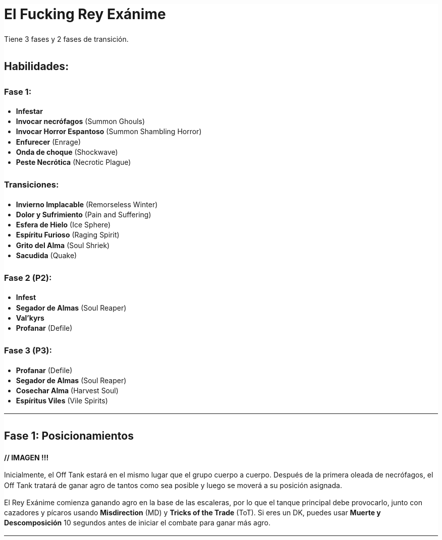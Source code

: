 # El Fucking Rey Exánime

Tiene 3 fases y 2 fases de transición.

## Habilidades:

### Fase 1:

- **Infestar**  
- **Invocar necrófagos** (Summon Ghouls)  
- **Invocar Horror Espantoso** (Summon Shambling Horror)  
- **Enfurecer** (Enrage)  
- **Onda de choque** (Shockwave)  
- **Peste Necrótica** (Necrotic Plague)  

### Transiciones:

- **Invierno Implacable** (Remorseless Winter)  
- **Dolor y Sufrimiento** (Pain and Suffering)  
- **Esfera de Hielo** (Ice Sphere)  
- **Espíritu Furioso** (Raging Spirit)  
- **Grito del Alma** (Soul Shriek)  
- **Sacudida** (Quake)  

### Fase 2 (P2):

- **Infest**  
- **Segador de Almas** (Soul Reaper)  
- **Val’kyrs**  
- **Profanar** (Defile)  

### Fase 3 (P3):

- **Profanar** (Defile)  
- **Segador de Almas** (Soul Reaper)  
- **Cosechar Alma** (Harvest Soul)  
- **Espíritus Viles** (Vile Spirits)  

---

## Fase 1: Posicionamientos  
**// IMAGEN !!!**  

Inicialmente, el Off Tank estará en el mismo lugar que el grupo cuerpo a cuerpo. Después de la primera oleada de necrófagos, el Off Tank tratará de ganar agro de tantos como sea posible y luego se moverá a su posición asignada.

El Rey Exánime comienza ganando agro en la base de las escaleras, por lo que el tanque principal debe provocarlo, junto con cazadores y pícaros usando **Misdirection** (MD) y **Tricks of the Trade** (ToT). Si eres un DK, puedes usar **Muerte y Descomposición** 10 segundos antes de iniciar el combate para ganar más agro.

---